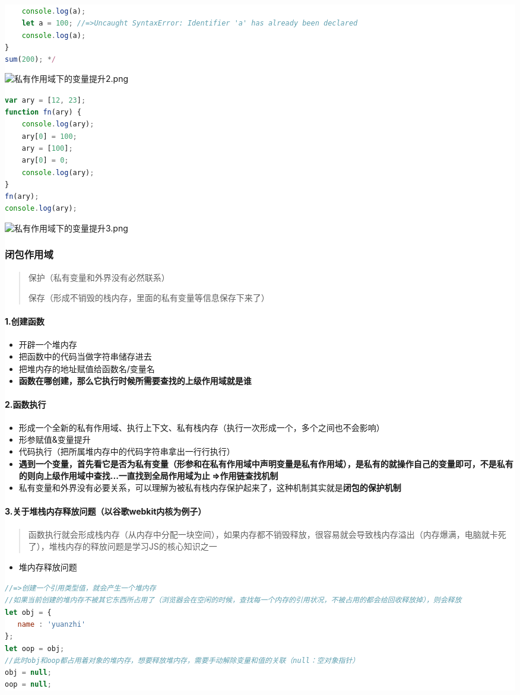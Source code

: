 ~~~js
	console.log(a);
	let a = 100; //=>Uncaught SyntaxError: Identifier 'a' has already been declared
	console.log(a);
}
sum(200); */
~~~

![私有作用域下的变量提升2.png](C:\Users\左海之浅\Desktop\课程笔记\图片文件\私有作用域下的变量提升2.png)

~~~js
var ary = [12, 23];
function fn(ary) {
	console.log(ary);
	ary[0] = 100;
	ary = [100];
	ary[0] = 0;
	console.log(ary);
}
fn(ary);
console.log(ary);
~~~

![私有作用域下的变量提升3.png](C:\Users\左海之浅\Desktop\课程笔记\图片文件\私有作用域下的变量提升3.png)

### 闭包作用域

> 保护（私有变量和外界没有必然联系）
>
> 保存（形成不销毁的栈内存，里面的私有变量等信息保存下来了）

#### 1.创建函数

- 开辟一个堆内存
- 把函数中的代码当做字符串储存进去
- 把堆内存的地址赋值给函数名/变量名
- **函数在哪创建，那么它执行时候所需要查找的上级作用域就是谁**

#### 2.函数执行

- 形成一个全新的私有作用域、执行上下文、私有栈内存（执行一次形成一个，多个之间也不会影响）
- 形参赋值&变量提升
- 代码执行（把所属堆内存中的代码字符串拿出一行行执行）
- **遇到一个变量，首先看它是否为私有变量（形参和在私有作用域中声明变量是私有作用域），是私有的就操作自己的变量即可，不是私有的则向上级作用域中查找...一直找到全局作用域为止 =>作用链查找机制**
- 私有变量和外界没有必要关系，可以理解为被私有栈内存保护起来了，这种机制其实就是**闭包的保护机制**

#### 3.关于堆栈内存释放问题（以谷歌webkit内核为例子）

> 函数执行就会形成栈内存（从内存中分配一块空间），如果内存都不销毁释放，很容易就会导致栈内存溢出（内存爆满，电脑就卡死了），堆栈内存的释放问题是学习JS的核心知识之一

- 堆内存释放问题

~~~javascript
//=>创建一个引用类型值，就会产生一个堆内存
//如果当前创建的堆内存不被其它东西所占用了（浏览器会在空闲的时候，查找每一个内存的引用状况，不被占用的都会给回收释放掉），则会释放
let obj = {
   name : 'yuanzhi'
};
let oop = obj;
//此时obj和oop都占用着对象的堆内存，想要释放堆内存，需要手动解除变量和值的关联（null：空对象指针）
obj = null;
oop = null;
~~~
